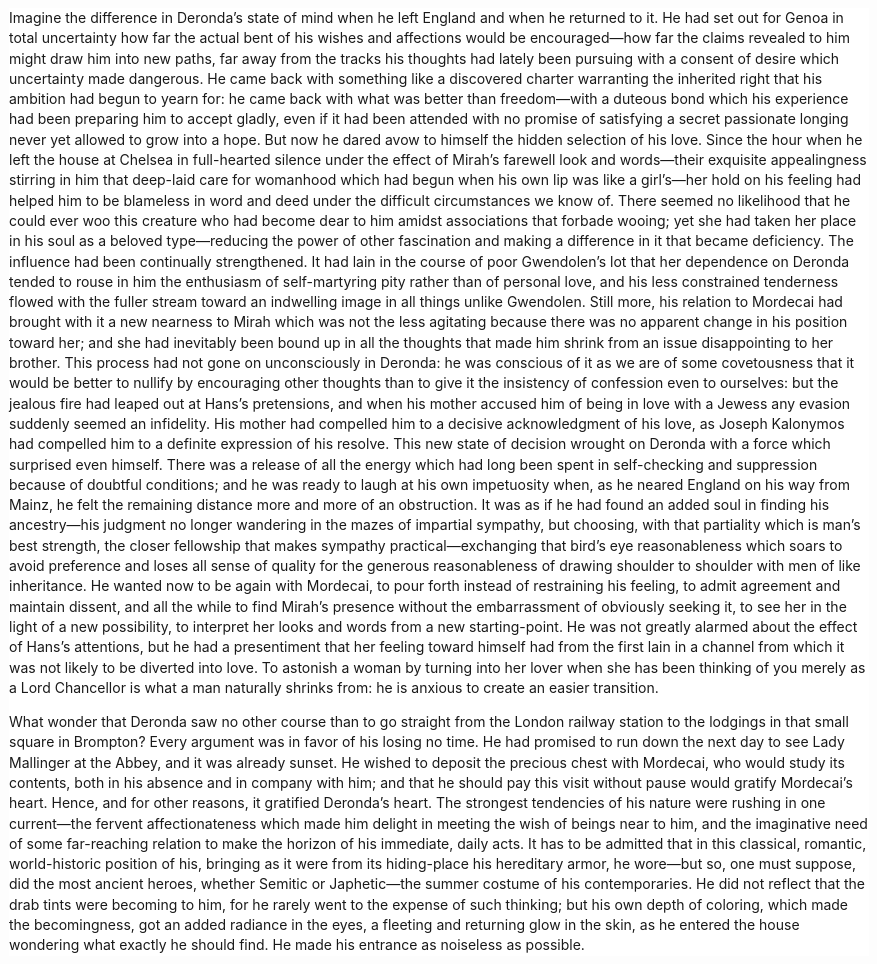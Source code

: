 Imagine the difference in Deronda’s state of mind when he left England and when he returned to it. He had set out for Genoa in total uncertainty how far the actual bent of his wishes and affections would be encouraged—how far the claims revealed to him might draw him into new paths, far away from the tracks his thoughts had lately been pursuing with a consent of desire which uncertainty made dangerous. He came back with something like a discovered charter warranting the inherited right that his ambition had begun to yearn for: he came back with what was better than freedom—with a duteous bond which his experience had been preparing him to accept gladly, even if it had been attended with no promise of satisfying a secret passionate longing never yet allowed to grow into a hope. But now he dared avow to himself the hidden selection of his love. Since the hour when he left the house at Chelsea in full-hearted silence under the effect of Mirah’s farewell look and words—their exquisite appealingness stirring in him that deep-laid care for womanhood which had begun when his own lip was like a girl’s—her hold on his feeling had helped him to be blameless in word and deed under the difficult circumstances we know of. There seemed no likelihood that he could ever woo this creature who had become dear to him amidst associations that forbade wooing; yet she had taken her place in his soul as a beloved type—reducing the power of other fascination and making a difference in it that became deficiency. The influence had been continually strengthened. It had lain in the course of poor Gwendolen’s lot that her dependence on Deronda tended to rouse in him the enthusiasm of self-martyring pity rather than of personal love, and his less constrained tenderness flowed with the fuller stream toward an indwelling image in all things unlike Gwendolen. Still more, his relation to Mordecai had brought with it a new nearness to Mirah which was not the less agitating because there was no apparent change in his position toward her; and she had inevitably been bound up in all the thoughts that made him shrink from an issue disappointing to her brother. This process had not gone on unconsciously in Deronda: he was conscious of it as we are of some covetousness that it would be better to nullify by encouraging other thoughts than to give it the insistency of confession even to ourselves: but the jealous fire had leaped out at Hans’s pretensions, and when his mother accused him of being in love with a Jewess any evasion suddenly seemed an infidelity. His mother had compelled him to a decisive acknowledgment of his love, as Joseph Kalonymos had compelled him to a definite expression of his resolve. This new state of decision wrought on Deronda with a force which surprised even himself. There was a release of all the energy which had long been spent in self-checking and suppression because of doubtful conditions; and he was ready to laugh at his own impetuosity when, as he neared England on his way from Mainz, he felt the remaining distance more and more of an obstruction. It was as if he had found an added soul in finding his ancestry—his judgment no longer wandering in the mazes of impartial sympathy, but choosing, with that partiality which is man’s best strength, the closer fellowship that makes sympathy practical—exchanging that bird’s eye reasonableness which soars to avoid preference and loses all sense of quality for the generous reasonableness of drawing shoulder to shoulder with men of like inheritance. He wanted now to be again with Mordecai, to pour forth instead of restraining his feeling, to admit agreement and maintain dissent, and all the while to find Mirah’s presence without the embarrassment of obviously seeking it, to see her in the light of a new possibility, to interpret her looks and words from a new starting-point. He was not greatly alarmed about the effect of Hans’s attentions, but he had a presentiment that her feeling toward himself had from the first lain in a channel from which it was not likely to be diverted into love. To astonish a woman by turning into her lover when she has been thinking of you merely as a Lord Chancellor is what a man naturally shrinks from: he is anxious to create an easier transition. 

What wonder that Deronda saw no other course than to go straight from the London railway station to the lodgings in that small square in Brompton? Every argument was in favor of his losing no time. He had promised to run down the next day to see Lady Mallinger at the Abbey, and it was already sunset. He wished to deposit the precious chest with Mordecai, who would study its contents, both in his absence and in company with him; and that he should pay this visit without pause would gratify Mordecai’s heart. Hence, and for other reasons, it gratified Deronda’s heart. The strongest tendencies of his nature were rushing in one current—the fervent affectionateness which made him delight in meeting the wish of beings near to him, and the imaginative need of some far-reaching relation to make the horizon of his immediate, daily acts. It has to be admitted that in this classical, romantic, world-historic position of his, bringing as it were from its hiding-place his hereditary armor, he wore—but so, one must suppose, did the most ancient heroes, whether Semitic or Japhetic—the summer costume of his contemporaries. He did not reflect that the drab tints were becoming to him, for he rarely went to the expense of such thinking; but his own depth of coloring, which made the becomingness, got an added radiance in the eyes, a fleeting and returning glow in the skin, as he entered the house wondering what exactly he should find. He made his entrance as noiseless as possible. 
